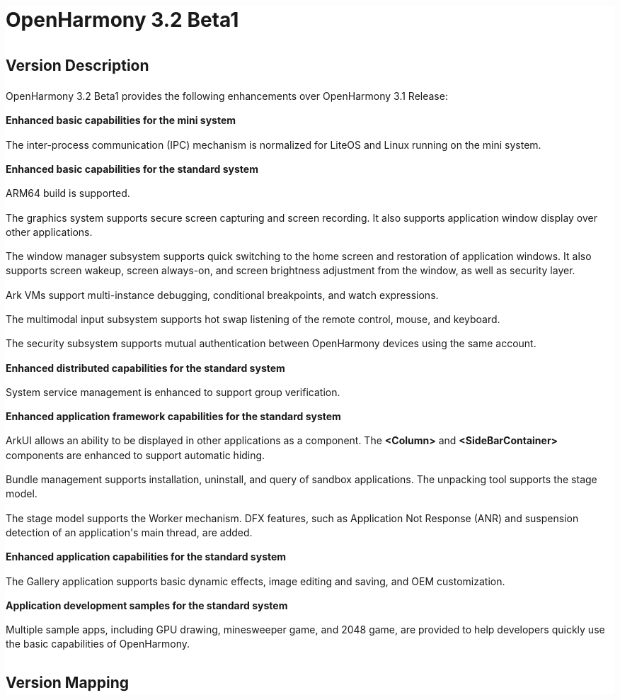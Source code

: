 # OpenHarmony 3.2 Beta1

## Version Description

OpenHarmony 3.2 Beta1 provides the following enhancements over OpenHarmony 3.1 Release:

**Enhanced basic capabilities for the mini system**

The inter-process communication (IPC) mechanism is normalized for LiteOS and Linux running on the mini system.

**Enhanced basic capabilities for the standard system**

ARM64 build is supported.

The graphics system supports secure screen capturing and screen recording. It also supports application window display over other applications.

The window manager subsystem supports quick switching to the home screen and restoration of application windows. It also supports screen wakeup, screen always-on, and screen brightness adjustment from the window, as well as security layer.

Ark VMs support multi-instance debugging, conditional breakpoints, and watch expressions.

The multimodal input subsystem supports hot swap listening of the remote control, mouse, and keyboard.

The security subsystem supports mutual authentication between OpenHarmony devices using the same account.

**Enhanced distributed capabilities for the standard system**

System service management is enhanced to support group verification.

**Enhanced application framework capabilities for the standard system**

ArkUI allows an ability to be displayed in other applications as a component. The **\<Column>** and **\<SideBarContainer>** components are enhanced to support automatic hiding.

Bundle management supports installation, uninstall, and query of sandbox applications. The unpacking tool supports the stage model.

The stage model supports the Worker mechanism. DFX features, such as Application Not Response (ANR) and suspension detection of an application's main thread, are added.

**Enhanced application capabilities for the standard system**

The Gallery application supports basic dynamic effects, image editing and saving, and OEM customization.

**Application development samples for the standard system** 

Multiple sample apps, including GPU drawing, minesweeper game, and 2048 game, are provided to help developers quickly use the basic capabilities of OpenHarmony.


## Version Mapping
